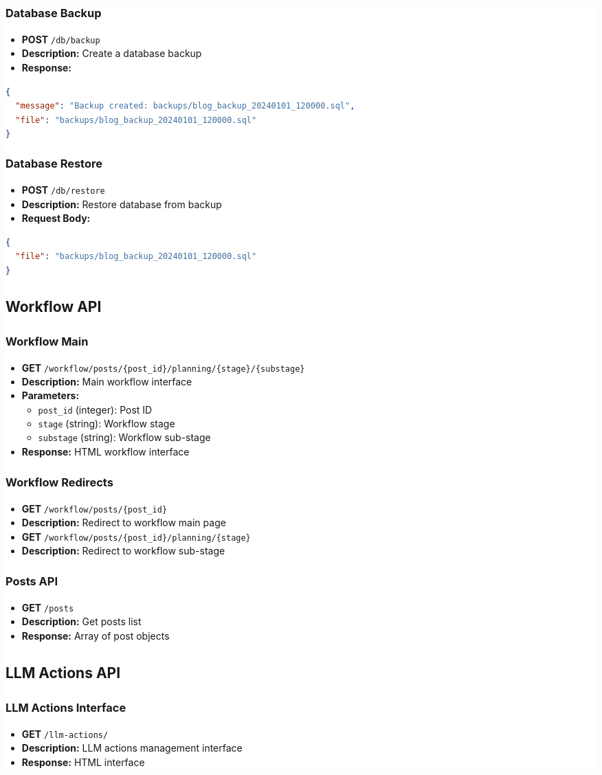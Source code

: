 ### Database Backup
- **POST** `/db/backup`
- **Description:** Create a database backup
- **Response:**
```json
{
  "message": "Backup created: backups/blog_backup_20240101_120000.sql",
  "file": "backups/blog_backup_20240101_120000.sql"
}
```

### Database Restore
- **POST** `/db/restore`
- **Description:** Restore database from backup
- **Request Body:**
```json
{
  "file": "backups/blog_backup_20240101_120000.sql"
}
```

## Workflow API

### Workflow Main
- **GET** `/workflow/posts/{post_id}/planning/{stage}/{substage}`
- **Description:** Main workflow interface
- **Parameters:**
  - `post_id` (integer): Post ID
  - `stage` (string): Workflow stage
  - `substage` (string): Workflow sub-stage
- **Response:** HTML workflow interface

### Workflow Redirects
- **GET** `/workflow/posts/{post_id}`
- **Description:** Redirect to workflow main page
- **GET** `/workflow/posts/{post_id}/planning/{stage}`
- **Description:** Redirect to workflow sub-stage

### Posts API
- **GET** `/posts`
- **Description:** Get posts list
- **Response:** Array of post objects

## LLM Actions API

### LLM Actions Interface
- **GET** `/llm-actions/`
- **Description:** LLM actions management interface
- **Response:** HTML interface
